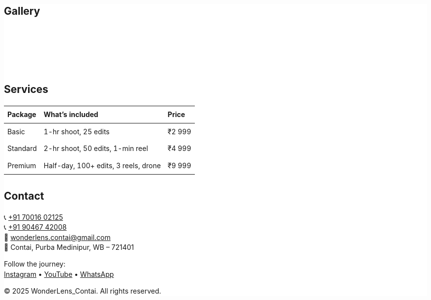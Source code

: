 
<section id="gallery">
  <h2>Gallery</h2>
  <div class="grid">
    <div class="card"><img src="img/1.jpg" alt=""></div>
    <div class="card"><img src="img/2.jpg" alt=""></div>
    <div class="card"><img src="img/3.jpg" alt=""></div>
    <div class="card"><img src="img/4.jpg" alt=""></div>
  </div>
</section>


<section id="services">
  <h2>Services</h2>
  <table style="width:100%;border-collapse:collapse;margin-top:1rem;">
    <thead>
      <tr style="border-bottom:1px solid var(--accent);text-align:left;">
        <th style="padding:.5rem;">Package</th>
        <th style="padding:.5rem;">What’s included</th>
        <th style="padding:.5rem;">Price</th>
      </tr>
    </thead>
    <tbody>
      <tr>
        <td style="padding:.5rem;">Basic</td>
        <td style="padding:.5rem;">1-hr shoot, 25 edits</td>
        <td style="padding:.5rem;">₹2 999</td>
      </tr>
      <tr>
        <td style="padding:.5rem;">Standard</td>
        <td style="padding:.5rem;">2-hr shoot, 50 edits, 1-min reel</td>
        <td style="padding:.5rem;">₹4 999</td>
      </tr>
      <tr>
        <td style="padding:.5rem;">Premium</td>
        <td style="padding:.5rem;">Half-day, 100+ edits, 3 reels, drone</td>
        <td style="padding:.5rem;">₹9 999</td>
      </tr>
    </tbody>
  </table>
</section>


<section id="contact">
  <h2>Contact</h2>
  <p>
    📞 <a href="tel:+917001602125">+91 70016 02125</a><br>
    📞 <a href="tel:+919046742008">+91 90467 42008</a><br>
    📧 <a href="mailto:wonderlens.contai@gmail.com">wonderlens.contai@gmail.com</a><br>
    📍 Contai, Purba Medinipur, WB – 721401
  </p>
  <p>
    Follow the journey:<br>
    <a href="https://instagram.com/wonderlens_contai" target="_blank">Instagram</a> •
    <a href="https://youtube.com/@wonderlenscontai" target="_blank">YouTube</a> •
    <a href="https://wa.me/917001602125" target="_blank">WhatsApp</a>
  </p>
</section>


<footer>© 2025 WonderLens_Contai. All rights reserved.</footer>

</body>
</html>
